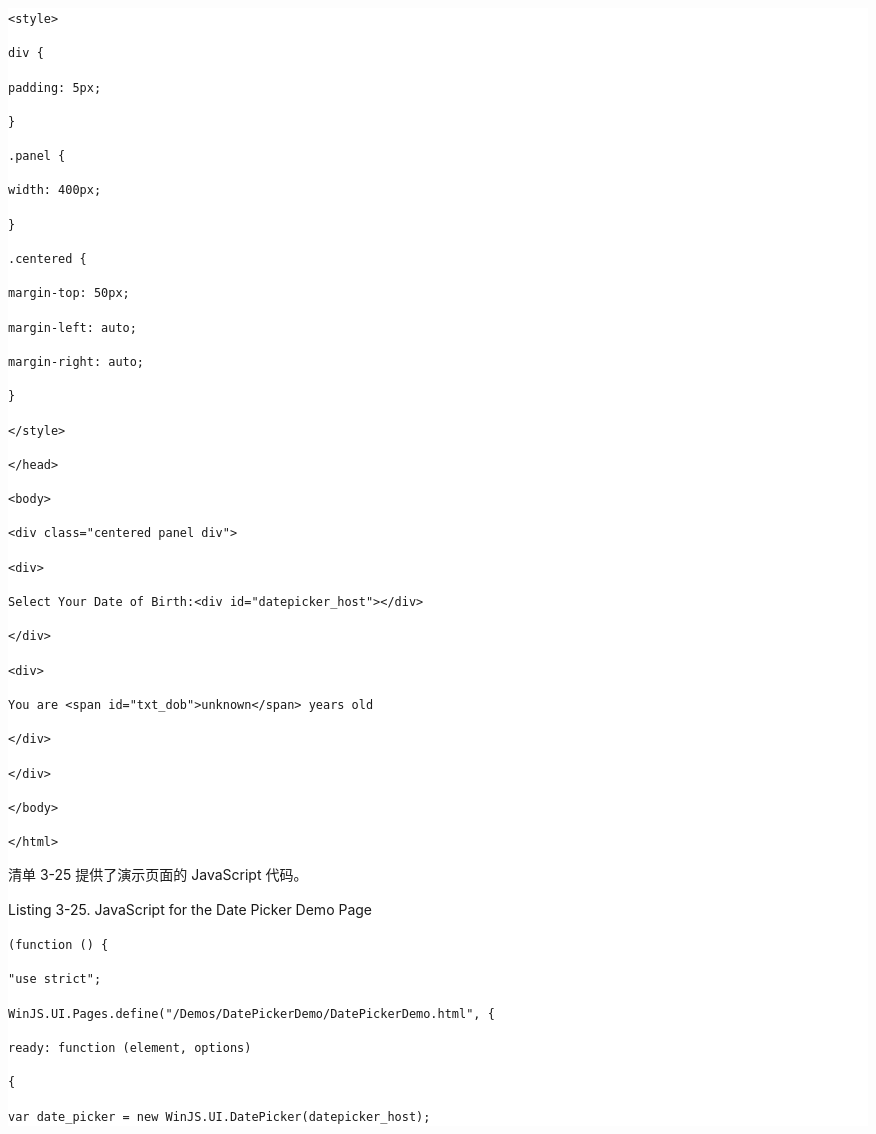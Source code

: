 `<style>`

`div {`

`padding: 5px;`

`}`

`.panel {`

`width: 400px;`

`}`

`.centered {`

`margin-top: 50px;`

`margin-left: auto;`

`margin-right: auto;`

`}`

`</style>`

`</head>`

`<body>`

`<div class="centered panel div">`

`<div>`

`Select Your Date of Birth:<div id="datepicker_host"></div>`

`</div>`

`<div>`

`You are <span id="txt_dob">unknown</span> years old`

`</div>`

`</div>`

`</body>`

`</html>`

清单 3-25 提供了演示页面的 JavaScript 代码。

Listing 3-25\. JavaScript for the Date Picker Demo Page

`(function () {`

`"use strict";`

`WinJS.UI.Pages.define("/Demos/DatePickerDemo/DatePickerDemo.html", {`

`ready: function (element, options)`

`{`

`var date_picker = new WinJS.UI.DatePicker(datepicker_host);`
